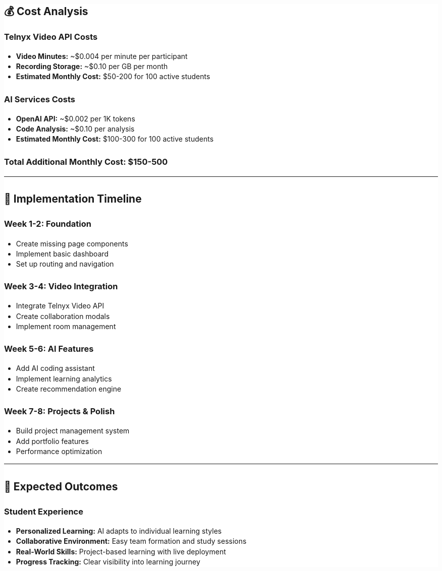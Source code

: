 
## 💰 **Cost Analysis**

### **Telnyx Video API Costs**
- **Video Minutes:** ~$0.004 per minute per participant
- **Recording Storage:** ~$0.10 per GB per month
- **Estimated Monthly Cost:** $50-200 for 100 active students

### **AI Services Costs**
- **OpenAI API:** ~$0.002 per 1K tokens
- **Code Analysis:** ~$0.10 per analysis
- **Estimated Monthly Cost:** $100-300 for 100 active students

### **Total Additional Monthly Cost:** $150-500

---

## 🚀 **Implementation Timeline**

### **Week 1-2: Foundation**
- Create missing page components
- Implement basic dashboard
- Set up routing and navigation

### **Week 3-4: Video Integration**
- Integrate Telnyx Video API
- Create collaboration modals
- Implement room management

### **Week 5-6: AI Features**
- Add AI coding assistant
- Implement learning analytics
- Create recommendation engine

### **Week 7-8: Projects & Polish**
- Build project management system
- Add portfolio features
- Performance optimization

---

## 🎉 **Expected Outcomes**

### **Student Experience**
- **Personalized Learning:** AI adapts to individual learning styles
- **Collaborative Environment:** Easy team formation and study sessions
- **Real-World Skills:** Project-based learning with live deployment
- **Progress Tracking:** Clear visibility into learning journey
